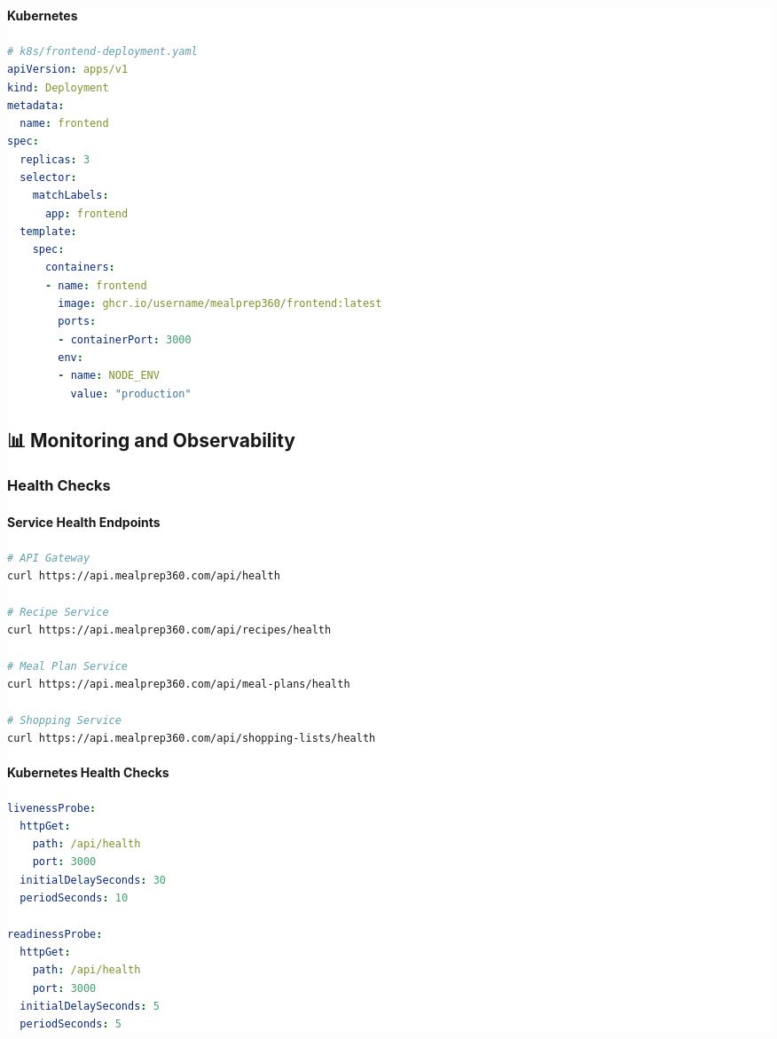 #### Kubernetes
```yaml
# k8s/frontend-deployment.yaml
apiVersion: apps/v1
kind: Deployment
metadata:
  name: frontend
spec:
  replicas: 3
  selector:
    matchLabels:
      app: frontend
  template:
    spec:
      containers:
      - name: frontend
        image: ghcr.io/username/mealprep360/frontend:latest
        ports:
        - containerPort: 3000
        env:
        - name: NODE_ENV
          value: "production"
```

## 📊 Monitoring and Observability

### Health Checks

#### Service Health Endpoints
```bash
# API Gateway
curl https://api.mealprep360.com/api/health

# Recipe Service
curl https://api.mealprep360.com/api/recipes/health

# Meal Plan Service
curl https://api.mealprep360.com/api/meal-plans/health

# Shopping Service
curl https://api.mealprep360.com/api/shopping-lists/health
```

#### Kubernetes Health Checks
```yaml
livenessProbe:
  httpGet:
    path: /api/health
    port: 3000
  initialDelaySeconds: 30
  periodSeconds: 10

readinessProbe:
  httpGet:
    path: /api/health
    port: 3000
  initialDelaySeconds: 5
  periodSeconds: 5
```
